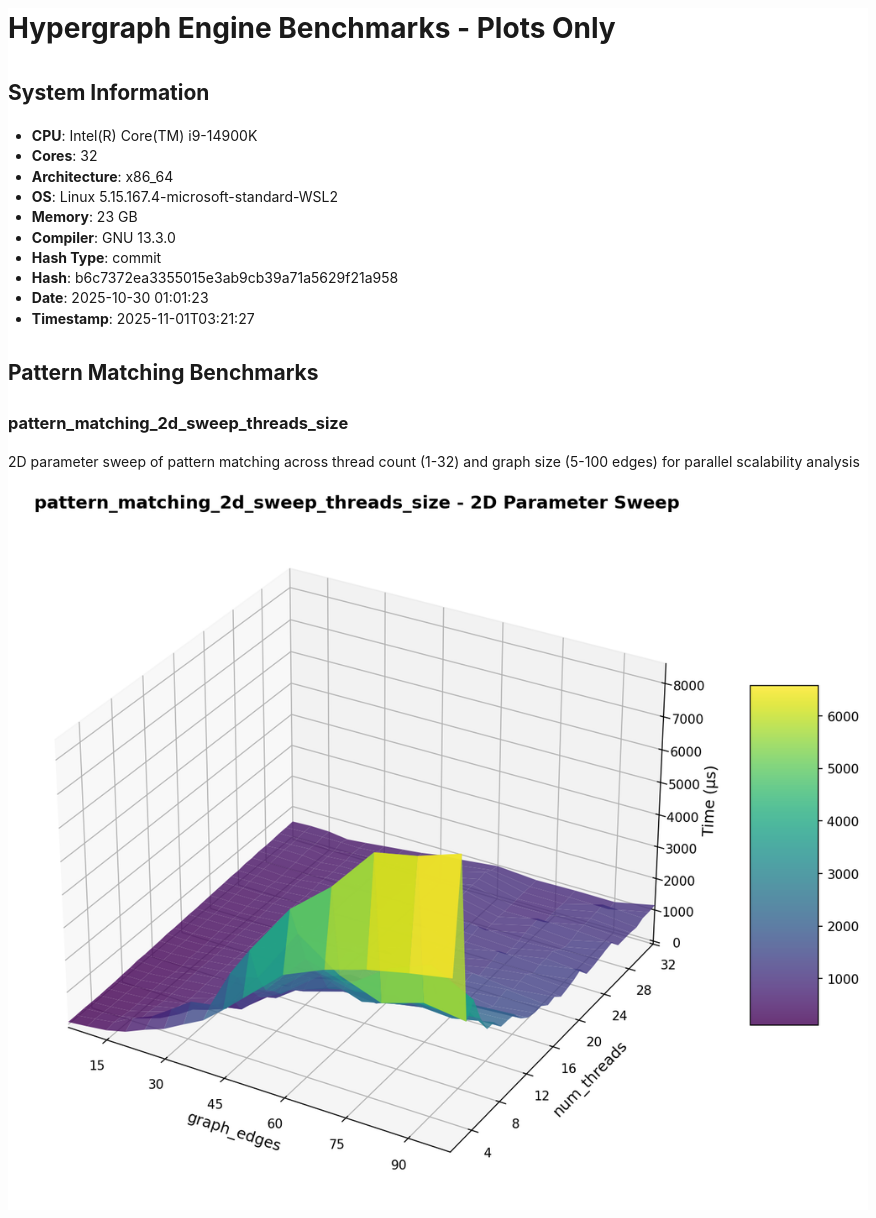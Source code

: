 # Hypergraph Engine Benchmarks - Plots Only

## System Information

- **CPU**: Intel(R) Core(TM) i9-14900K
- **Cores**: 32
- **Architecture**: x86_64
- **OS**: Linux 5.15.167.4-microsoft-standard-WSL2
- **Memory**: 23 GB
- **Compiler**: GNU 13.3.0
- **Hash Type**: commit
- **Hash**: b6c7372ea3355015e3ab9cb39a71a5629f21a958
- **Date**: 2025-10-30 01:01:23
- **Timestamp**: 2025-11-01T03:21:27

## Pattern Matching Benchmarks

### pattern_matching_2d_sweep_threads_size

2D parameter sweep of pattern matching across thread count (1-32) and graph size (5-100 edges) for parallel scalability analysis

![pattern_matching_2d_sweep_threads_size](plots/pattern_matching_2d_sweep_threads_size_2d.png)
